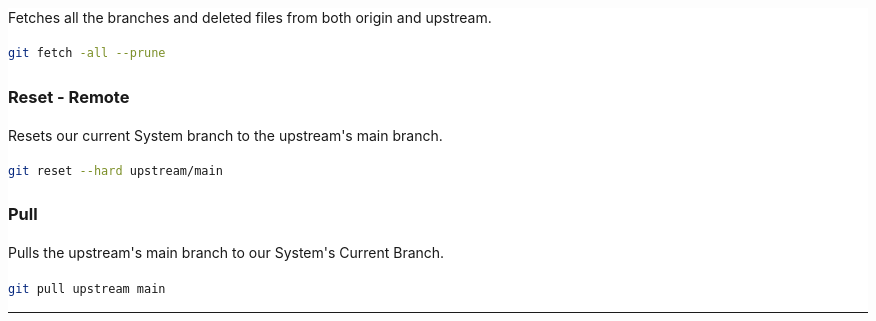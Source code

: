 Fetches all the branches and deleted files from both origin and upstream.

```bash
git fetch -all --prune
```

### Reset - Remote

Resets our current System branch to the upstream's main branch.

```bash
git reset --hard upstream/main
```

### Pull

Pulls the upstream's main branch to our System's Current Branch.

```bash
git pull upstream main
```

---

